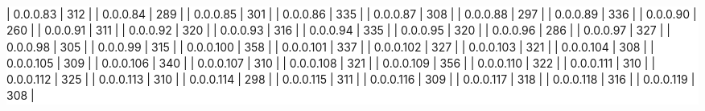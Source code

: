 | 0.0.0.83 | 312 |
| 0.0.0.84 | 289 |
| 0.0.0.85 | 301 |
| 0.0.0.86 | 335 |
| 0.0.0.87 | 308 |
| 0.0.0.88 | 297 |
| 0.0.0.89 | 336 |
| 0.0.0.90 | 260 |
| 0.0.0.91 | 311 |
| 0.0.0.92 | 320 |
| 0.0.0.93 | 316 |
| 0.0.0.94 | 335 |
| 0.0.0.95 | 320 |
| 0.0.0.96 | 286 |
| 0.0.0.97 | 327 |
| 0.0.0.98 | 305 |
| 0.0.0.99 | 315 |
| 0.0.0.100 | 358 |
| 0.0.0.101 | 337 |
| 0.0.0.102 | 327 |
| 0.0.0.103 | 321 |
| 0.0.0.104 | 308 |
| 0.0.0.105 | 309 |
| 0.0.0.106 | 340 |
| 0.0.0.107 | 310 |
| 0.0.0.108 | 321 |
| 0.0.0.109 | 356 |
| 0.0.0.110 | 322 |
| 0.0.0.111 | 310 |
| 0.0.0.112 | 325 |
| 0.0.0.113 | 310 |
| 0.0.0.114 | 298 |
| 0.0.0.115 | 311 |
| 0.0.0.116 | 309 |
| 0.0.0.117 | 318 |
| 0.0.0.118 | 316 |
| 0.0.0.119 | 308 |